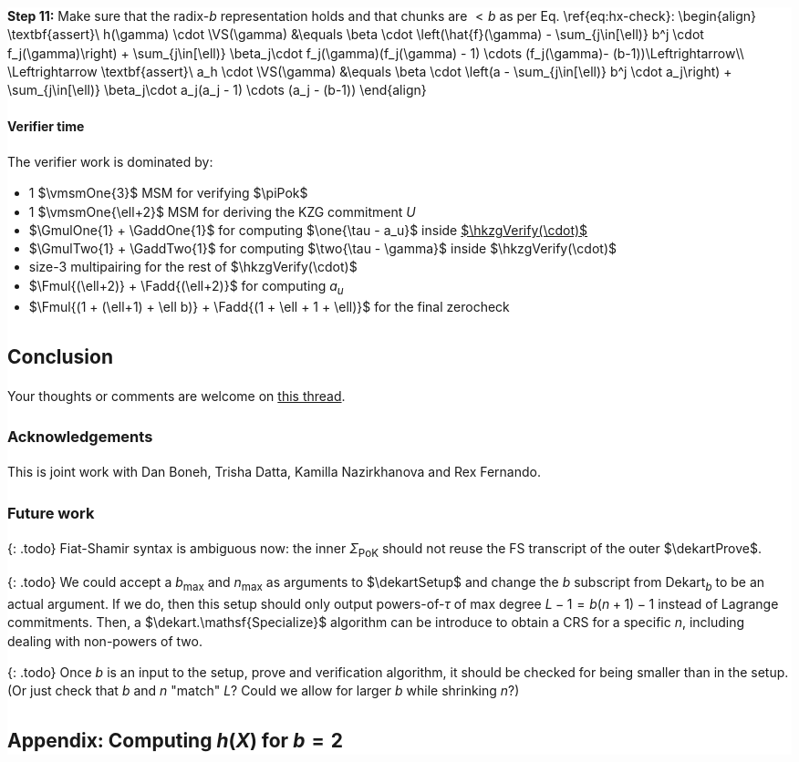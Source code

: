 **Step 11:** Make sure that the radix-$b$ representation holds and that chunks are $<b$ as per Eq. \ref{eq:hx-check}:
\begin{align}
\textbf{assert}\ h(\gamma) \cdot \VS(\gamma) &\equals \beta \cdot \left(\hat{f}(\gamma) - \sum\_{j\in[\ell)} b^j \cdot f\_j(\gamma)\right) + \sum\_{j\in[\ell)} \beta\_j\cdot f\_j(\gamma)(f\_j(\gamma) - 1) \cdots (f\_j(\gamma)- (b-1))\Leftrightarrow\\\\\
\Leftrightarrow \textbf{assert}\ a\_h \cdot \VS(\gamma) &\equals \beta \cdot \left(a - \sum\_{j\in[\ell)} b^j \cdot a\_j\right) + \sum\_{j\in[\ell)} \beta\_j\cdot a\_j(a\_j - 1) \cdots (a\_j - (b-1))
\end{align}

#### Verifier time

The verifier work is dominated by:

 - 1 $\vmsmOne{3}$ MSM for verifying $\piPok$
 - 1 $\vmsmOne{\ell+2}$ MSM for deriving the KZG commitment $U$
 - $\GmulOne{1} + \GaddOne{1}$ for computing $\one{\tau - a_u}$ inside [$\hkzgVerify(\cdot)$](#hkzgverifyvk-c-x-y-pi-rightarrow-01)
 - $\GmulTwo{1} + \GaddTwo{1}$ for computing $\two{\tau - \gamma}$ inside $\hkzgVerify(\cdot)$
 - size-$3$ multipairing for the rest of $\hkzgVerify(\cdot)$
 - $\Fmul{(\ell+2)} + \Fadd{(\ell+2)}$ for computing $a_u$ 
 - $\Fmul{(1 + (\ell+1) + \ell b)} + \Fadd{(1 + \ell + 1 + \ell)}$ for the final zerocheck



## Conclusion

Your thoughts or comments are welcome on [this thread](https://x.com/alinush407/status/1950600327066980693).

### Acknowledgements

This is joint work with Dan Boneh, Trisha Datta, Kamilla Nazirkhanova and Rex Fernando.

### Future work

{: .todo}
Fiat-Shamir syntax is ambiguous now: the inner $\Sigma_\mathsf{PoK}$ should not reuse the FS transcript of the outer $\dekartProve$.

{: .todo}
We could accept a $b_\max$ and $n_\max$ as arguments to $\dekartSetup$ and change the $b$ subscript from $\mathsf{Dekart}_b$ to be an actual argument.
If we do, then this setup should only output powers-of-$\tau$ of max degree $L-1 = b(n+1) - 1$ instead of Lagrange commitments.
Then, a $\dekart.\mathsf{Specialize}$ algorithm can be introduce to obtain a CRS for a specific $n$, including dealing with non-powers of two.

{: .todo}
Once $b$ is an input to the setup, prove and verification algorithm, it should be checked for being smaller than in the setup.
(Or just check that $b$ and $n$ "match" $L$? Could we allow for larger $b$ while shrinking $n$?)


## Appendix: Computing $h(X)$ for $b=2$
